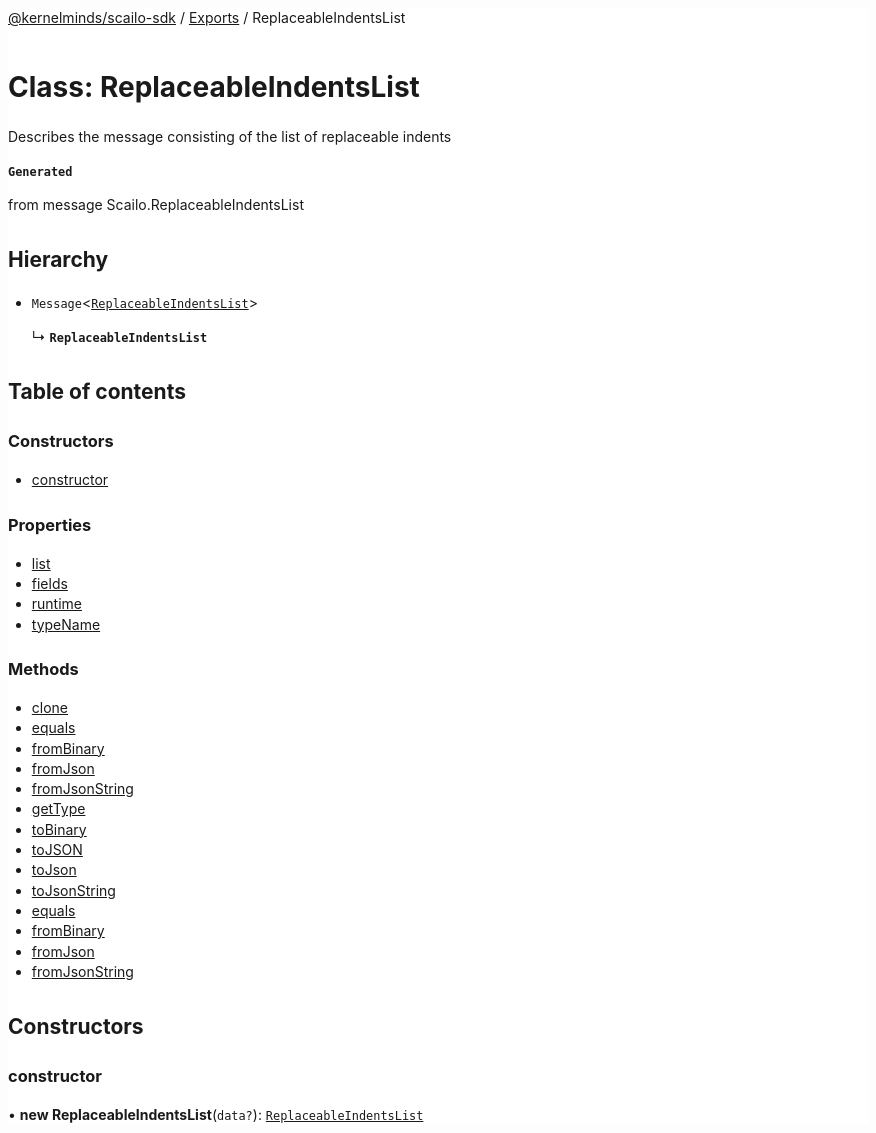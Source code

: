 [@kernelminds/scailo-sdk](../README.md) / [Exports](../modules.md) / ReplaceableIndentsList

# Class: ReplaceableIndentsList

Describes the message consisting of the list of replaceable indents

**`Generated`**

from message Scailo.ReplaceableIndentsList

## Hierarchy

- `Message`\<[`ReplaceableIndentsList`](ReplaceableIndentsList.md)\>

  ↳ **`ReplaceableIndentsList`**

## Table of contents

### Constructors

- [constructor](ReplaceableIndentsList.md#constructor)

### Properties

- [list](ReplaceableIndentsList.md#list)
- [fields](ReplaceableIndentsList.md#fields)
- [runtime](ReplaceableIndentsList.md#runtime)
- [typeName](ReplaceableIndentsList.md#typename)

### Methods

- [clone](ReplaceableIndentsList.md#clone)
- [equals](ReplaceableIndentsList.md#equals)
- [fromBinary](ReplaceableIndentsList.md#frombinary)
- [fromJson](ReplaceableIndentsList.md#fromjson)
- [fromJsonString](ReplaceableIndentsList.md#fromjsonstring)
- [getType](ReplaceableIndentsList.md#gettype)
- [toBinary](ReplaceableIndentsList.md#tobinary)
- [toJSON](ReplaceableIndentsList.md#tojson)
- [toJson](ReplaceableIndentsList.md#tojson-1)
- [toJsonString](ReplaceableIndentsList.md#tojsonstring)
- [equals](ReplaceableIndentsList.md#equals-1)
- [fromBinary](ReplaceableIndentsList.md#frombinary-1)
- [fromJson](ReplaceableIndentsList.md#fromjson-1)
- [fromJsonString](ReplaceableIndentsList.md#fromjsonstring-1)

## Constructors

### constructor

• **new ReplaceableIndentsList**(`data?`): [`ReplaceableIndentsList`](ReplaceableIndentsList.md)
